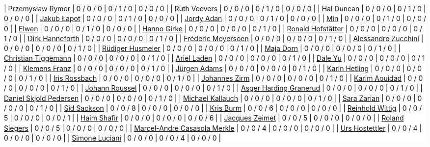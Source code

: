 | [Przemysław Rymer](https://recommend.games/#/?designer=99503) | 0 / 0 / 0 | 0 / 1 / 0 | 0 / 0 / 0 |
| [Ruth Veevers](https://recommend.games/#/?designer=107036) | 0 / 0 / 0 | 0 / 1 / 0 | 0 / 0 / 0 |
| [Hal Duncan](https://recommend.games/#/?designer=107037) | 0 / 0 / 0 | 0 / 1 / 0 | 0 / 0 / 0 |
| [Jakub Łapot](https://recommend.games/#/?designer=108405) | 0 / 0 / 0 | 0 / 1 / 0 | 0 / 0 / 0 |
| [Jordy Adan](https://recommend.games/#/?designer=109218) | 0 / 0 / 0 | 0 / 1 / 0 | 0 / 0 / 0 |
| [Mín](https://recommend.games/#/?designer=127822) | 0 / 0 / 0 | 0 / 1 / 0 | 0 / 0 / 0 |
| [Elwen](https://recommend.games/#/?designer=127823) | 0 / 0 / 0 | 0 / 1 / 0 | 0 / 0 / 0 |
| [Hanno Girke](https://recommend.games/#/?designer=427) | 0 / 0 / 0 | 0 / 0 / 0 | 0 / 1 / 0 |
| [Ronald Hofstätter](https://recommend.games/#/?designer=545) | 0 / 0 / 0 | 0 / 0 / 0 | 0 / 1 / 0 |
| [Dirk Hanneforth](https://recommend.games/#/?designer=817) | 0 / 0 / 0 | 0 / 0 / 0 | 0 / 1 / 0 |
| [Fréderic Moyersoen](https://recommend.games/#/?designer=1379) | 0 / 0 / 0 | 0 / 0 / 0 | 0 / 1 / 0 |
| [Alessandro Zucchini](https://recommend.games/#/?designer=6008) | 0 / 0 / 0 | 0 / 0 / 0 | 0 / 1 / 0 |
| [Rüdiger Husmeier](https://recommend.games/#/?designer=6330) | 0 / 0 / 0 | 0 / 0 / 0 | 0 / 1 / 0 |
| [Maja Dorn](https://recommend.games/#/?designer=6589) | 0 / 0 / 0 | 0 / 0 / 0 | 0 / 1 / 0 |
| [Christian Tiggemann](https://recommend.games/#/?designer=6647) | 0 / 0 / 0 | 0 / 0 / 0 | 0 / 1 / 0 |
| [Ariel Laden](https://recommend.games/#/?designer=8360) | 0 / 0 / 0 | 0 / 0 / 0 | 0 / 1 / 0 |
| [Dale Yu](https://recommend.games/#/?designer=11222) | 0 / 0 / 0 | 0 / 0 / 0 | 0 / 1 / 0 |
| [Klemens Franz](https://recommend.games/#/?designer=11507) | 0 / 0 / 0 | 0 / 0 / 0 | 0 / 1 / 0 |
| [Jürgen Adams](https://recommend.games/#/?designer=34434) | 0 / 0 / 0 | 0 / 0 / 0 | 0 / 1 / 0 |
| [Karin Hetling](https://recommend.games/#/?designer=60914) | 0 / 0 / 0 | 0 / 0 / 0 | 0 / 1 / 0 |
| [Iris Rossbach](https://recommend.games/#/?designer=64163) | 0 / 0 / 0 | 0 / 0 / 0 | 0 / 1 / 0 |
| [Johannes Zirm](https://recommend.games/#/?designer=66521) | 0 / 0 / 0 | 0 / 0 / 0 | 0 / 1 / 0 |
| [Karim Aouidad](https://recommend.games/#/?designer=78238) | 0 / 0 / 0 | 0 / 0 / 0 | 0 / 1 / 0 |
| [Johann Roussel](https://recommend.games/#/?designer=78240) | 0 / 0 / 0 | 0 / 0 / 0 | 0 / 1 / 0 |
| [Asger Harding Granerud](https://recommend.games/#/?designer=80520) | 0 / 0 / 0 | 0 / 0 / 0 | 0 / 1 / 0 |
| [Daniel Skjold Pedersen](https://recommend.games/#/?designer=80521) | 0 / 0 / 0 | 0 / 0 / 0 | 0 / 1 / 0 |
| [Michael Kallauch](https://recommend.games/#/?designer=106414) | 0 / 0 / 0 | 0 / 0 / 0 | 0 / 1 / 0 |
| [Sara Zarian](https://recommend.games/#/?designer=113106) | 0 / 0 / 0 | 0 / 0 / 0 | 0 / 1 / 0 |
| [Sid Sackson](https://recommend.games/#/?designer=4) | 0 / 0 / 8 | 0 / 0 / 0 | 0 / 0 / 0 |
| [Kris Burm](https://recommend.games/#/?designer=244) | 0 / 0 / 6 | 0 / 0 / 0 | 0 / 0 / 0 |
| [Reinhold Wittig](https://recommend.games/#/?designer=94) | 0 / 0 / 5 | 0 / 0 / 0 | 0 / 0 / 1 |
| [Haim Shafir](https://recommend.games/#/?designer=1210) | 0 / 0 / 0 | 0 / 0 / 0 | 0 / 0 / 6 |
| [Jacques Zeimet](https://recommend.games/#/?designer=144) | 0 / 0 / 5 | 0 / 0 / 0 | 0 / 0 / 0 |
| [Roland Siegers](https://recommend.games/#/?designer=365) | 0 / 0 / 5 | 0 / 0 / 0 | 0 / 0 / 0 |
| [Marcel-André Casasola Merkle](https://recommend.games/#/?designer=59) | 0 / 0 / 4 | 0 / 0 / 0 | 0 / 0 / 0 |
| [Urs Hostettler](https://recommend.games/#/?designer=172) | 0 / 0 / 4 | 0 / 0 / 0 | 0 / 0 / 0 |
| [Simone Luciani](https://recommend.games/#/?designer=35418) | 0 / 0 / 0 | 0 / 0 / 4 | 0 / 0 / 0 |